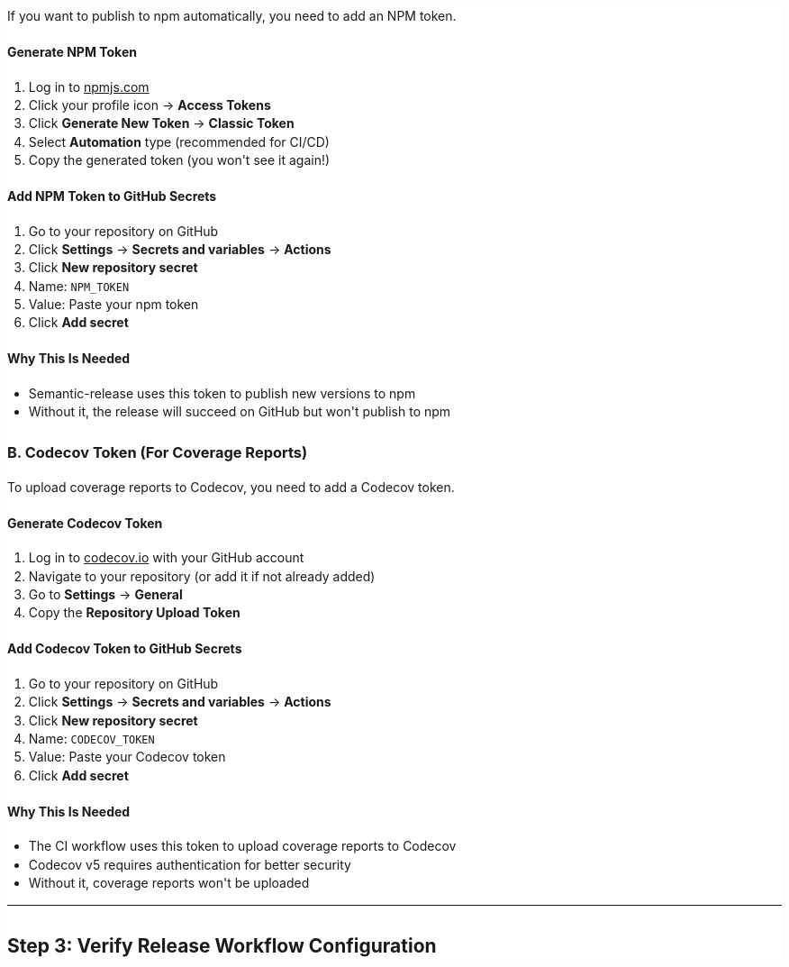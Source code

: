 If you want to publish to npm automatically, you need to add an NPM token.

#### Generate NPM Token

1. Log in to [npmjs.com](https://www.npmjs.com/)
2. Click your profile icon → **Access Tokens**
3. Click **Generate New Token** → **Classic Token**
4. Select **Automation** type (recommended for CI/CD)
5. Copy the generated token (you won't see it again!)

#### Add NPM Token to GitHub Secrets

1. Go to your repository on GitHub
2. Click **Settings** → **Secrets and variables** → **Actions**
3. Click **New repository secret**
4. Name: `NPM_TOKEN`
5. Value: Paste your npm token
6. Click **Add secret**

#### Why This Is Needed

- Semantic-release uses this token to publish new versions to npm
- Without it, the release will succeed on GitHub but won't publish to npm

### B. Codecov Token (For Coverage Reports)

To upload coverage reports to Codecov, you need to add a Codecov token.

#### Generate Codecov Token

1. Log in to [codecov.io](https://codecov.io/) with your GitHub account
2. Navigate to your repository (or add it if not already added)
3. Go to **Settings** → **General**
4. Copy the **Repository Upload Token**

#### Add Codecov Token to GitHub Secrets

1. Go to your repository on GitHub
2. Click **Settings** → **Secrets and variables** → **Actions**
3. Click **New repository secret**
4. Name: `CODECOV_TOKEN`
5. Value: Paste your Codecov token
6. Click **Add secret**

#### Why This Is Needed

- The CI workflow uses this token to upload coverage reports to Codecov
- Codecov v5 requires authentication for better security
- Without it, coverage reports won't be uploaded

---

## Step 3: Verify Release Workflow Configuration
